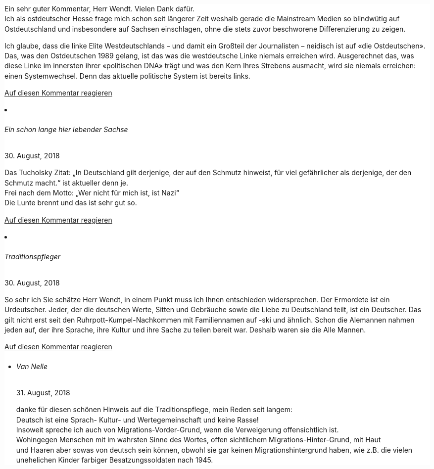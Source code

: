 

Ein sehr guter Kommentar, Herr Wendt. Vielen Dank dafür.<br>
Ich als ostdeutscher Hesse frage mich schon seit längerer Zeit weshalb gerade die Mainstream Medien so blindwütig auf Ostdeutschland und insbesondere auf Sachsen einschlagen, ohne die stets zuvor beschworene Differenzierung zu zeigen.

Ich glaube, dass die linke Elite Westdeutschlands &#8211; und damit ein Großteil der Journalisten &#8211; neidisch ist auf «die Ostdeutschen». Das, was den Ostdeutschen 1989 gelang, ist das was die westdeutsche Linke niemals erreichen wird. Ausgerechnet das, was diese Linke im innersten ihrer «politischen DNA» trägt und was den Kern Ihres Strebens ausmacht, wird sie niemals erreichen: einen Systemwechsel. Denn das aktuelle politische System ist bereits links.

<a rel="nofollow" class="comment-reply-link" href="#comment-4872" data-commentid="4872" data-postid="7366" data-belowelement="comment-4872" data-respondelement="respond" data-replyto="Antworte auf Micha" aria-label="Antworte auf Micha">Auf diesen Kommentar reagieren</a> 


</li>
<li class="comment even thread-even depth-1 clearfix" id="li-comment-4876">
<h6 class="author">Ein schon lange hier lebender Sachse</h6> <span class="date">30. August, 2018</span>



Das Tucholsky Zitat: „In Deutschland gilt derjenige, der auf den Schmutz hinweist, für viel gefährlicher als derjenige, der den Schmutz macht.“ ist aktueller denn je.<br>
Frei nach dem Motto: „Wer nicht für mich ist, ist Nazi“<br>
Die Lunte brennt und das ist sehr gut so.

<a rel="nofollow" class="comment-reply-link" href="#comment-4876" data-commentid="4876" data-postid="7366" data-belowelement="comment-4876" data-respondelement="respond" data-replyto="Antworte auf Ein schon lange hier lebender Sachse" aria-label="Antworte auf Ein schon lange hier lebender Sachse">Auf diesen Kommentar reagieren</a> 


</li>
<li class="comment odd alt thread-odd thread-alt depth-1 clearfix" id="li-comment-4877">
<h6 class="author">Traditionspfleger</h6> <span class="date">30. August, 2018</span>



So sehr ich Sie schätze Herr Wendt, in einem Punkt muss ich Ihnen entschieden widersprechen. Der Ermordete ist ein Urdeutscher. Jeder, der die deutschen Werte, Sitten und Gebräuche sowie die Liebe zu Deutschland teilt, ist ein Deutscher. Das gilt nicht erst seit den Ruhrpott-Kumpel-Nachkommen mit Familiennamen auf -ski und ähnlich. Schon die Alemannen nahmen jeden auf, der ihre Sprache, ihre Kultur und ihre Sache zu teilen bereit war. Deshalb waren sie die Alle Mannen.

<a rel="nofollow" class="comment-reply-link" href="#comment-4877" data-commentid="4877" data-postid="7366" data-belowelement="comment-4877" data-respondelement="respond" data-replyto="Antworte auf Traditionspfleger" aria-label="Antworte auf Traditionspfleger">Auf diesen Kommentar reagieren</a> 


<ul class="children">
<li class="comment even depth-2 clearfix" id="li-comment-4893">
<h6 class="author">Van Nelle</h6> <span class="date">31. August, 2018</span>



danke für diesen schönen Hinweis auf die Traditionspflege, mein Reden seit langem:<br>
Deutsch ist eine Sprach- Kultur- und Wertegemeinschaft und keine Rasse!<br>
Insoweit spreche ich auch von Migrations-Vorder-Grund, wenn die Verweigerung offensichtlich ist.<br>
Wohingegen Menschen mit im wahrsten Sinne des Wortes, offen sichtlichem Migrations-Hinter-Grund, mit Haut<br>
und Haaren aber sowas von deutsch sein können, obwohl sie gar keinen Migrationshintergrund haben, wie z.B. die vielen unehelichen Kinder farbiger Besatzungssoldaten nach 1945.
